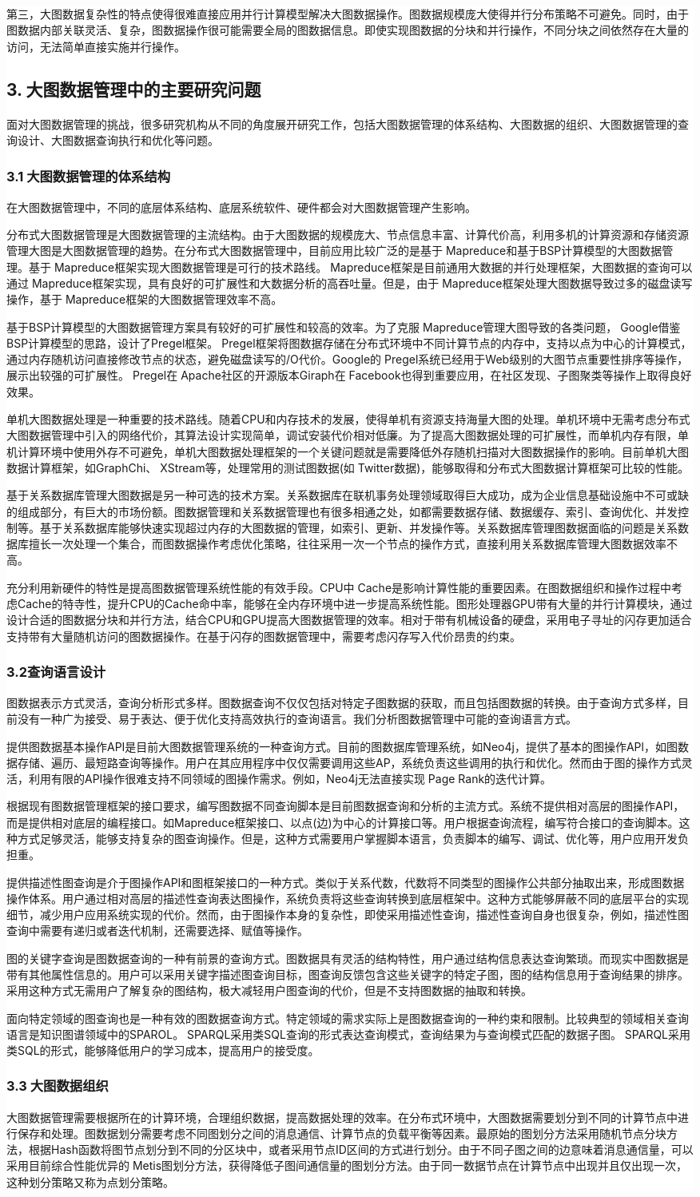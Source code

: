 第三，大图数据复杂性的特点使得很难直接应用并行计算模型解决大图数据操作。图数据规模庞大使得并行分布策略不可避免。同时，由于图数据内部关联灵活、复杂，图数据操作很可能需要全局的图数据信息。即使实现图数据的分块和并行操作，不同分块之间依然存在大量的访问，无法简单直接实施并行操作。

## 3. 大图数据管理中的主要研究问题

面对大图数据管理的挑战，很多研究机构从不同的角度展开研究工作，包括大图数据管理的体系结构、大图数据的组织、大图数据管理的查询设计、大图数据查询执行和优化等问题。

### 3.1 大图数据管理的体系结构

在大图数据管理中，不同的底层体系结构、底层系统软件、硬件都会对大图数据管理产生影响。

分布式大图数据管理是大图数据管理的主流结构。由于大图数据的规模庞大、节点信息丰富、计算代价高，利用多机的计算资源和存储资源管理大图是大图数据管理的趋势。在分布式大图数据管理中，目前应用比较广泛的是基于 Mapreduce和基于BSP计算模型的大图数据管理。基于 Mapreduce框架实现大图数据管理是可行的技术路线。 Mapreduce框架是目前通用大数据的并行处理框架，大图数据的查询可以通过 Mapreduce框架实现，具有良好的可扩展性和大数据分析的高吞吐量。但是，由于 Mapreduce框架处理大图数据导致过多的磁盘读写操作，基于 Mapreduce框架的大图数据管理效率不高。

基于BSP计算模型的大图数据管理方案具有较好的可扩展性和较高的效率。为了克服 Mapreduce管理大图导致的各类问题， Google借鉴BSP计算模型的思路，设计了Pregel框架。 Pregel框架将图数据存储在分布式环境中不同计算节点的内存中，支持以点为中心的计算模式，通过内存随机访问直接修改节点的状态，避免磁盘读写的/O代价。Google的 Pregel系统已经用于Web级别的大图节点重要性排序等操作，展示出较强的可扩展性。 Pregel在 Apache社区的开源版本Giraph在 Facebook也得到重要应用，在社区发现、子图聚类等操作上取得良好效果。

单机大图数据处理是一种重要的技术路线。随着CPU和内存技术的发展，使得单机有资源支持海量大图的处理。单机环境中无需考虑分布式大图数据管理中引入的网络代价，其算法设计实现简单，调试安装代价相对低廉。为了提高大图数据处理的可扩展性，而单机内存有限，单机计算环境中使用外存不可避免，单机大图数据处理框架的一个关键问题就是需要降低外存随机扫描对大图数据操作的影响。目前单机大图数据计算框架，如GraphChi、 XStream等，处理常用的测试图数据(如 Twitter数据)，能够取得和分布式大图数据计算框架可比较的性能。

基于关系数据库管理大图数据是另一种可选的技术方案。关系数据库在联机事务处理领域取得巨大成功，成为企业信息基础设施中不可或缺的组成部分，有巨大的市场份额。图数据管理和关系数据管理也有很多相通之处，如都需要数据存储、数据缓存、索引、查询优化、并发控制等。基于关系数据库能够快速实现超过内存的大图数据的管理，如索引、更新、并发操作等。关系数据库管理图数据面临的问题是关系数据库擅长一次处理一个集合，而图数据操作考虑优化策略，往往采用一次一个节点的操作方式，直接利用关系数据库管理大图数据效率不高。

充分利用新硬件的特性是提高图数据管理系统性能的有效手段。CPU中 Cache是影响计算性能的重要因素。在图数据组织和操作过程中考虑Cache的特寺性，提升CPU的Cache命中率，能够在全内存环境中进一步提高系统性能。图形处理器GPU带有大量的并行计算模块，通过设计合适的图数据分块和并行方法，结合CPU和GPU提高大图数据管理的效率。相对于带有机械设备的硬盘，采用电子寻址的闪存更加适合支持带有大量随机访问的图数据操作。在基于闪存的图数据管理中，需要考虑闪存写入代价昂贵的约束。

### 3.2查询语言设计

图数据表示方式灵活，查询分析形式多样。图数据查询不仅仅包括对特定子图数据的获取，而且包括图数据的转换。由于查询方式多样，目前没有一种广为接受、易于表达、便于优化支持高效执行的查询语言。我们分析图数据管理中可能的查询语言方式。

提供图数据基本操作API是目前大图数据管理系统的一种查询方式。目前的图数据库管理系统，如Neo4j，提供了基本的图操作APl，如图数据存储、遍历、最短路查询等操作。用户在其应用程序中仅仅需要调用这些AP，系统负责这些调用的执行和优化。然而由于图的操作方式灵活，利用有限的API操作很难支持不同领域的图操作需求。例如，Neo4j无法直接实现 Page Rank的迭代计算。

根据现有图数据管理框架的接口要求，编写图数据不同查询脚本是目前图数据查询和分析的主流方式。系统不提供相对高层的图操作API，而是提供相对底层的编程接口。如Mapreduce框架接口、以点(边)为中心的计算接口等。用户根据查询流程，编写符合接口的查询脚本。这种方式足够灵活，能够支持复杂的图查询操作。但是，这种方式需要用户掌握脚本语言，负责脚本的编写、调试、优化等，用户应用开发负担重。

提供描述性图查询是介于图操作API和图框架接口的一种方式。类似于关系代数，代数将不同类型的图操作公共部分抽取出来，形成图数据操作体系。用户通过相对高层的描述性查询表达图操作，系统负责将这些查询转换到底层框架中。这种方式能够屏蔽不同的底层平台的实现细节，减少用户应用系统实现的代价。然而，由于图操作本身的复杂性，即使采用描述性查询，描述性查询自身也很复杂，例如，描述性图查询中需要有递归或者迭代机制，还需要选择、赋值等操作。

图的关键字查询是图数据查询的一种有前景的查询方式。图数据具有灵活的结构特性，用户通过结构信息表达查询繁琐。而现实中图数据是带有其他属性信息的。用户可以采用关键字描述图查询目标，图查询反馈包含这些关键字的特定子图，图的结构信息用于查询结果的排序。采用这种方式无需用户了解复杂的图结构，极大减轻用户图查询的代价，但是不支持图数据的抽取和转换。

面向特定领域的图查询也是一种有效的图数据查询方式。特定领域的需求实际上是图数据查询的一种约束和限制。比较典型的领域相关查询语言是知识图谱领域中的SPAROL。 SPARQL采用类SQL查询的形式表达查询模式，查询结果为与查询模式匹配的数据子图。 SPARQL采用类SQL的形式，能够降低用户的学习成本，提高用户的接受度。

### 3.3 大图数据组织

大图数据管理需要根据所在的计算环境，合理组织数据，提高数据处理的效率。在分布式环境中，大图数据需要划分到不同的计算节点中进行保存和处理。图数据划分需要考虑不同图划分之间的消息通信、计算节点的负载平衡等因素。最原始的图划分方法采用随机节点分块方法，根据Hash函数将图节点划分到不同的分区块中，或者采用节点ID区间的方式进行划分。由于不同子图之间的边意味着消息通信量，可以采用目前综合性能优异的 Metis图划分方法，获得降低子图间通信量的图划分方法。由于同一数据节点在计算节点中出现并且仅出现一次，这种划分策略又称为点划分策略。
